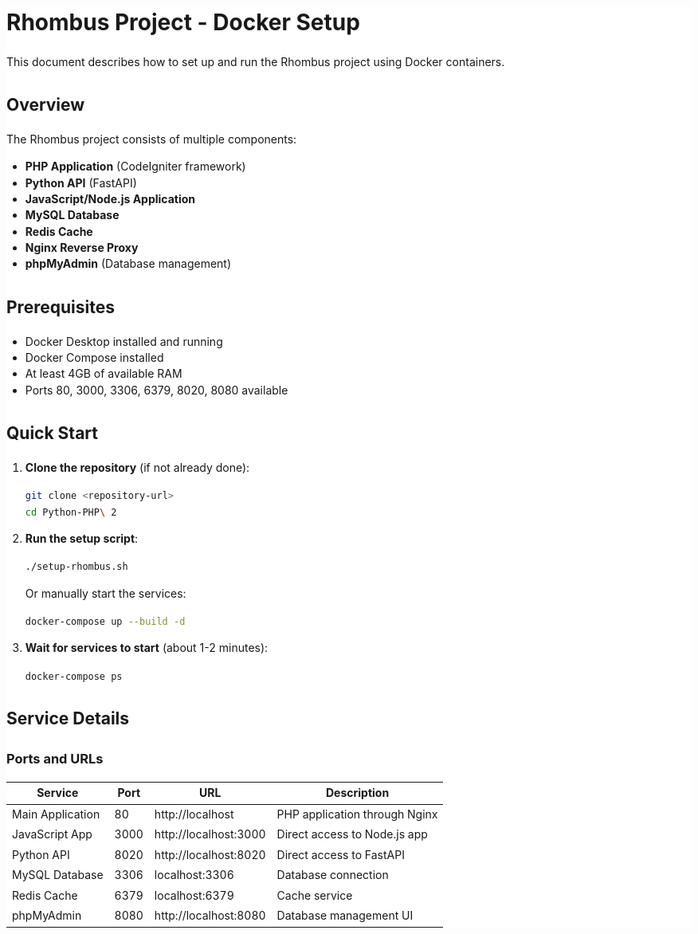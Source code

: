# Rhombus Project - Docker Setup

This document describes how to set up and run the Rhombus project using Docker containers.

## Overview

The Rhombus project consists of multiple components:
- **PHP Application** (CodeIgniter framework)
- **Python API** (FastAPI)
- **JavaScript/Node.js Application**
- **MySQL Database**
- **Redis Cache**
- **Nginx Reverse Proxy**
- **phpMyAdmin** (Database management)

## Prerequisites

- Docker Desktop installed and running
- Docker Compose installed
- At least 4GB of available RAM
- Ports 80, 3000, 3306, 6379, 8020, 8080 available

## Quick Start

1. **Clone the repository** (if not already done):
   ```bash
   git clone <repository-url>
   cd Python-PHP\ 2
   ```

2. **Run the setup script**:
   ```bash
   ./setup-rhombus.sh
   ```

   Or manually start the services:
   ```bash
   docker-compose up --build -d
   ```

3. **Wait for services to start** (about 1-2 minutes):
   ```bash
   docker-compose ps
   ```

## Service Details

### Ports and URLs

| Service | Port | URL | Description |
|---------|------|-----|-------------|
| Main Application | 80 | http://localhost | PHP application through Nginx |
| JavaScript App | 3000 | http://localhost:3000 | Direct access to Node.js app |
| Python API | 8020 | http://localhost:8020 | Direct access to FastAPI |
| MySQL Database | 3306 | localhost:3306 | Database connection |
| Redis Cache | 6379 | localhost:6379 | Cache service |
| phpMyAdmin | 8080 | http://localhost:8080 | Database management UI |
